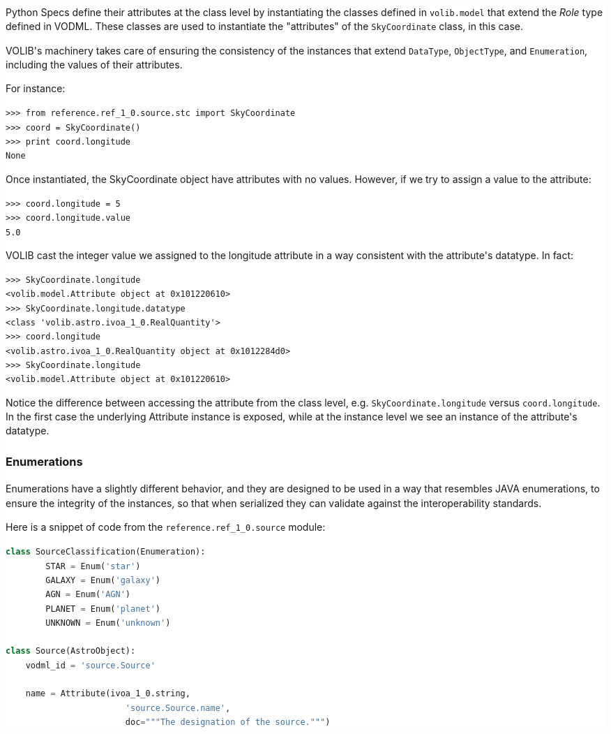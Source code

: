 Python Specs define their attributes at the class level by instantiating the classes defined in `volib.model` that
extend the *Role* type defined in VODML. These classes are used to instantiate the "attributes" of the `SkyCoordinate`
class, in this case.

VOLIB's machinery takes care of ensuring the consistency of the instances that extend `DataType`, `ObjectType`, and
`Enumeration`, including the values of their attributes.

For instance:

    >>> from reference.ref_1_0.source.stc import SkyCoordinate
    >>> coord = SkyCoordinate()
    >>> print coord.longitude
    None
    
Once instantiated, the SkyCoordinate object have attributes with no values. However, if we try to assign a value to
the attribute:
    
    >>> coord.longitude = 5
    >>> coord.longitude.value
    5.0
    
VOLIB cast the integer value we assigned to the longitude attribute in a way consistent with the attribute's datatype.
In fact:

    >>> SkyCoordinate.longitude
    <volib.model.Attribute object at 0x101220610>
    >>> SkyCoordinate.longitude.datatype
    <class 'volib.astro.ivoa_1_0.RealQuantity'>
    >>> coord.longitude
    <volib.astro.ivoa_1_0.RealQuantity object at 0x1012284d0>
    >>> SkyCoordinate.longitude
    <volib.model.Attribute object at 0x101220610>
    
Notice the difference between accessing the attribute from the class level, e.g. `SkyCoordinate.longitude` versus
`coord.longitude`. In the first case the underlying Attribute instance is exposed, while at the instance level we see
an instance of the attribute's datatype.

### Enumerations

Enumerations have a slightly different behavior, and they are designed to be used in a way that resembles JAVA
enumerations, to ensure the integrity of the instances, so that when serialized they can validate against the
interoperability standards.

Here is a snippet of code from the `reference.ref_1_0.source` module:

```python
class SourceClassification(Enumeration):
        STAR = Enum('star')
        GALAXY = Enum('galaxy')
        AGN = Enum('AGN')
        PLANET = Enum('planet')
        UNKNOWN = Enum('unknown')
        
class Source(AstroObject):
    vodml_id = 'source.Source'

    name = Attribute(ivoa_1_0.string,
                        'source.Source.name',
                        doc="""The designation of the source.""")
```